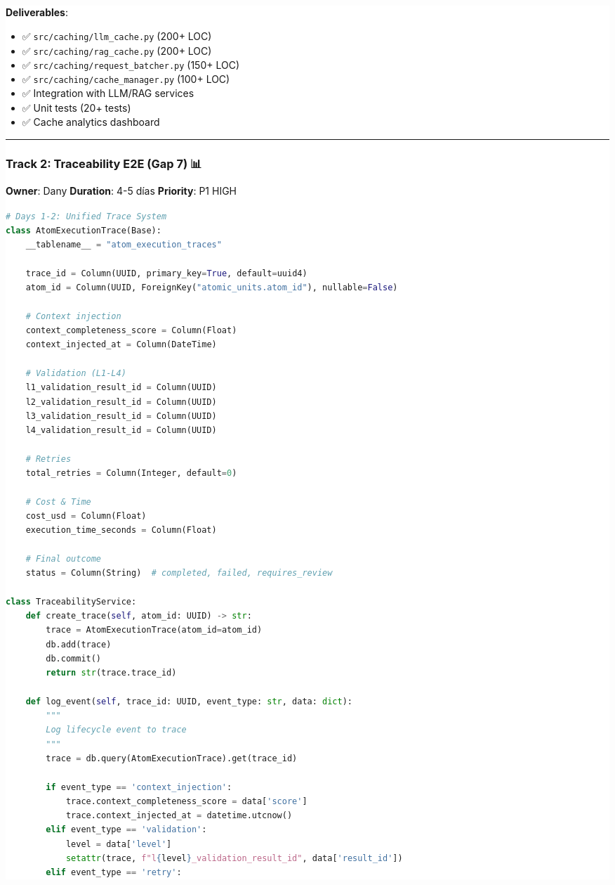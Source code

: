 **Deliverables**:
- ✅ `src/caching/llm_cache.py` (200+ LOC)
- ✅ `src/caching/rag_cache.py` (200+ LOC)
- ✅ `src/caching/request_batcher.py` (150+ LOC)
- ✅ `src/caching/cache_manager.py` (100+ LOC)
- ✅ Integration with LLM/RAG services
- ✅ Unit tests (20+ tests)
- ✅ Cache analytics dashboard

---

### Track 2: Traceability E2E (Gap 7) 📊

**Owner**: Dany
**Duration**: 4-5 días
**Priority**: P1 HIGH

```python
# Days 1-2: Unified Trace System
class AtomExecutionTrace(Base):
    __tablename__ = "atom_execution_traces"

    trace_id = Column(UUID, primary_key=True, default=uuid4)
    atom_id = Column(UUID, ForeignKey("atomic_units.atom_id"), nullable=False)

    # Context injection
    context_completeness_score = Column(Float)
    context_injected_at = Column(DateTime)

    # Validation (L1-L4)
    l1_validation_result_id = Column(UUID)
    l2_validation_result_id = Column(UUID)
    l3_validation_result_id = Column(UUID)
    l4_validation_result_id = Column(UUID)

    # Retries
    total_retries = Column(Integer, default=0)

    # Cost & Time
    cost_usd = Column(Float)
    execution_time_seconds = Column(Float)

    # Final outcome
    status = Column(String)  # completed, failed, requires_review

class TraceabilityService:
    def create_trace(self, atom_id: UUID) -> str:
        trace = AtomExecutionTrace(atom_id=atom_id)
        db.add(trace)
        db.commit()
        return str(trace.trace_id)

    def log_event(self, trace_id: UUID, event_type: str, data: dict):
        """
        Log lifecycle event to trace
        """
        trace = db.query(AtomExecutionTrace).get(trace_id)

        if event_type == 'context_injection':
            trace.context_completeness_score = data['score']
            trace.context_injected_at = datetime.utcnow()
        elif event_type == 'validation':
            level = data['level']
            setattr(trace, f"l{level}_validation_result_id", data['result_id'])
        elif event_type == 'retry':
```